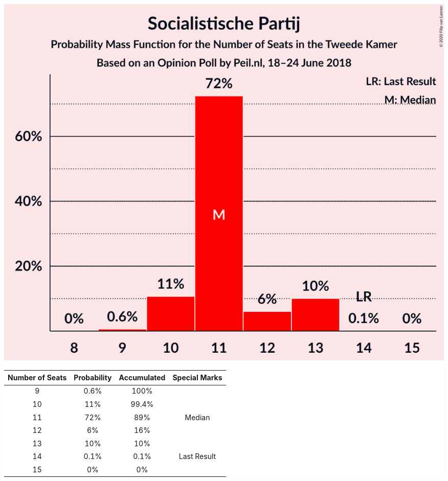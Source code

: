 ![Graph with seats probability mass function not yet produced](2018-06-24-Peilnl-seats-pmf-socialistischepartij.png "Seats Probability Mass Function")

| Number of Seats | Probability | Accumulated | Special Marks |
|:---------------:|:-----------:|:-----------:|:-------------:|
| 9 | 0.6% | 100% |  |
| 10 | 11% | 99.4% |  |
| 11 | 72% | 89% | Median |
| 12 | 6% | 16% |  |
| 13 | 10% | 10% |  |
| 14 | 0.1% | 0.1% | Last Result |
| 15 | 0% | 0% |  |
